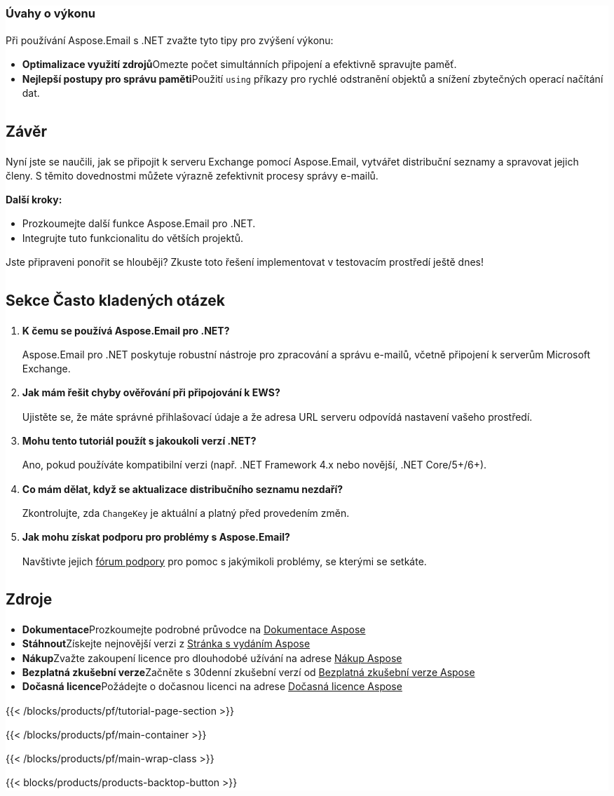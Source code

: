 ### Úvahy o výkonu

Při používání Aspose.Email s .NET zvažte tyto tipy pro zvýšení výkonu:
- **Optimalizace využití zdrojů**Omezte počet simultánních připojení a efektivně spravujte paměť.
- **Nejlepší postupy pro správu paměti**Použití `using` příkazy pro rychlé odstranění objektů a snížení zbytečných operací načítání dat.

## Závěr

Nyní jste se naučili, jak se připojit k serveru Exchange pomocí Aspose.Email, vytvářet distribuční seznamy a spravovat jejich členy. S těmito dovednostmi můžete výrazně zefektivnit procesy správy e-mailů.

**Další kroky:**
- Prozkoumejte další funkce Aspose.Email pro .NET.
- Integrujte tuto funkcionalitu do větších projektů.

Jste připraveni ponořit se hlouběji? Zkuste toto řešení implementovat v testovacím prostředí ještě dnes!

## Sekce Často kladených otázek

1. **K čemu se používá Aspose.Email pro .NET?**
   
   Aspose.Email pro .NET poskytuje robustní nástroje pro zpracování a správu e-mailů, včetně připojení k serverům Microsoft Exchange.

2. **Jak mám řešit chyby ověřování při připojování k EWS?**
   
   Ujistěte se, že máte správné přihlašovací údaje a že adresa URL serveru odpovídá nastavení vašeho prostředí.

3. **Mohu tento tutoriál použít s jakoukoli verzí .NET?**
   
   Ano, pokud používáte kompatibilní verzi (např. .NET Framework 4.x nebo novější, .NET Core/5+/6+).

4. **Co mám dělat, když se aktualizace distribučního seznamu nezdaří?**
   
   Zkontrolujte, zda `ChangeKey` je aktuální a platný před provedením změn.

5. **Jak mohu získat podporu pro problémy s Aspose.Email?**
   
   Navštivte jejich [fórum podpory](https://forum.aspose.com/c/email/10) pro pomoc s jakýmikoli problémy, se kterými se setkáte.

## Zdroje

- **Dokumentace**Prozkoumejte podrobné průvodce na [Dokumentace Aspose](https://reference.aspose.com/email/net/)
- **Stáhnout**Získejte nejnovější verzi z [Stránka s vydáním Aspose](https://releases.aspose.com/email/net/)
- **Nákup**Zvažte zakoupení licence pro dlouhodobé užívání na adrese [Nákup Aspose](https://purchase.aspose.com/buy)
- **Bezplatná zkušební verze**Začněte s 30denní zkušební verzí od [Bezplatná zkušební verze Aspose](https://releases.aspose.com/email/net/)
- **Dočasná licence**Požádejte o dočasnou licenci na adrese [Dočasná licence Aspose](https://purchase.aspose.com/temporary-license/) 

{{< /blocks/products/pf/tutorial-page-section >}}

{{< /blocks/products/pf/main-container >}}

{{< /blocks/products/pf/main-wrap-class >}}

{{< blocks/products/products-backtop-button >}}